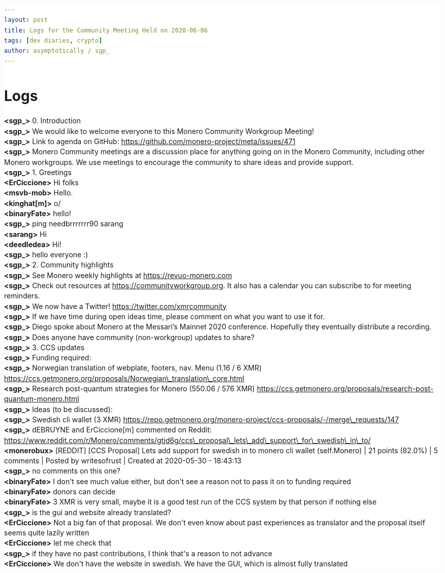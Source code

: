 ```yaml
---
layout: post
title: Logs for the Community Meeting Held on 2020-06-06
tags: [dev diaries, crypto]
author: asymptotically / sgp_
---
```


# Logs

**\<sgp\_\>** 0. Introduction  
**\<sgp\_\>** We would like to welcome everyone to this Monero Community Workgroup Meeting!  
**\<sgp\_\>** Link to agenda on GitHub: https://github.com/monero-project/meta/issues/471  
**\<sgp\_\>** Monero Community meetings are a discussion place for anything going on in the Monero Community, including other Monero workgroups. We use meetings to encourage the community to share ideas and provide support.  
**\<sgp\_\>** 1. Greetings  
**\<ErCiccione\>** Hi folks  
**\<msvb-mob\>** Hello.  
**\<kinghat[m]\>** o/  
**\<binaryFate\>** hello!  
**\<sgp\_\>** ping needbrrrrrrr90 sarang  
**\<sarang\>** Hi  
**\<deedledea\>** Hi!  
**\<sgp\_\>** hello everyone :)  
**\<sgp\_\>** 2. Community highlights  
**\<sgp\_\>** See Monero weekly highlights at https://revuo-monero.com  
**\<sgp\_\>** Check out resources at https://communityworkgroup.org. It also has a calendar you can subscribe to for meeting reminders.  
**\<sgp\_\>** We now have a Twitter! https://twitter.com/xmrcommunity  
**\<sgp\_\>** If we have time during open ideas time, please comment on what you want to use it for.  
**\<sgp\_\>** Diego spoke about Monero at the Messari’s Mainnet 2020 conference. Hopefully they eventually distribute a recording.  
**\<sgp\_\>** Does anyone have community (non-workgroup) updates to share?  
**\<sgp\_\>** 3. CCS updates  
**\<sgp\_\>** Funding required:  
**\<sgp\_\>** Norwegian translation of webplate, footers, nav. Menu (1.16 / 6 XMR) https://ccs.getmonero.org/proposals/Norwegian\_translation\_core.html  
**\<sgp\_\>** Research post-quantum strategies for Monero (550.06 / 576 XMR) https://ccs.getmonero.org/proposals/research-post-quantum-monero.html  
**\<sgp\_\>** Ideas (to be discussed):  
**\<sgp\_\>** Swedish cli wallet (3 XMR) https://repo.getmonero.org/monero-project/ccs-proposals/-/merge\_requests/147  
**\<sgp\_\>** dEBRUYNE and ErCiccione[m] commented on Reddit: https://www.reddit.com/r/Monero/comments/gtjd6g/ccs\_proposal\_lets\_add\_support\_for\_swedish\_in\_to/  
**\<monerobux\>** [REDDIT] [CCS Proposal] Lets add support for swedish in to monero cli wallet (self.Monero) | 21 points (82.0%) | 5 comments | Posted by writesofrust | Created at 2020-05-30 - 18:43:13  
**\<sgp\_\>** no comments on this one?  
**\<binaryFate\>** I don't see much value either, but don't see a reason not to pass it on to funding required  
**\<binaryFate\>** donors can decide  
**\<binaryFate\>** 3 XMR is very small, maybe it is a good test run of the CCS system by that person if nothing else  
**\<sgp\_\>** is the gui and website already translated?  
**\<ErCiccione\>** Not a big fan of that proposal. We don't even know about past experiences as translator and the proposal itself seems quite lazily written  
**\<ErCiccione\>** let me check that  
**\<sgp\_\>** if they have no past contributions, I think that's a reason to not advance  
**\<ErCiccione\>** We don't have the website in swedish. We have the GUI, which is almost fully translated  